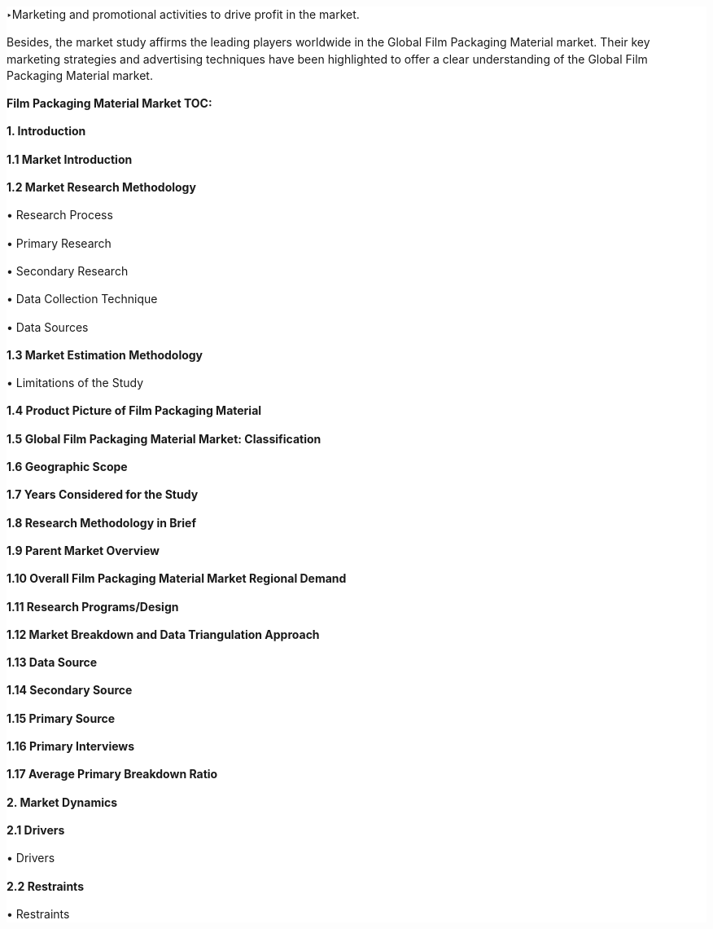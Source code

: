 <strong>‣</strong>Marketing and promotional activities to drive profit in the market.

Besides, the market study affirms the leading players worldwide in the Global Film Packaging Material market. Their key marketing strategies and advertising techniques have been highlighted to offer a clear understanding of the Global Film Packaging Material market.

<strong>Film Packaging Material Market TOC:</strong>

<strong>1. Introduction</strong>

<strong>1.1 Market Introduction</strong>

<strong>1.2 Market Research Methodology</strong>

• Research Process

• Primary Research

• Secondary Research

• Data Collection Technique

• Data Sources

<strong>1.3 Market Estimation Methodology</strong>

• Limitations of the Study

<strong>1.4 Product Picture of Film Packaging Material</strong>

<strong>1.5 Global Film Packaging Material Market: Classification</strong>

<strong>1.6 Geographic Scope</strong>

<strong>1.7 Years Considered for the Study</strong>

<strong>1.8 Research Methodology in Brief</strong>

<strong>1.9 Parent Market Overview</strong>

<strong>1.10 Overall Film Packaging Material Market Regional Demand</strong>

<strong>1.11 Research Programs/Design</strong>

<strong>1.12 Market Breakdown and Data Triangulation Approach</strong>

<strong>1.13 Data Source</strong>

<strong>1.14 Secondary Source</strong>

<strong>1.15 Primary Source</strong>

<strong>1.16 Primary Interviews</strong>

<strong>1.17 Average Primary Breakdown Ratio</strong>

<strong>2. Market Dynamics</strong>

<strong>2.1 Drivers</strong>

• Drivers

<strong>2.2 Restraints</strong>

• Restraints
